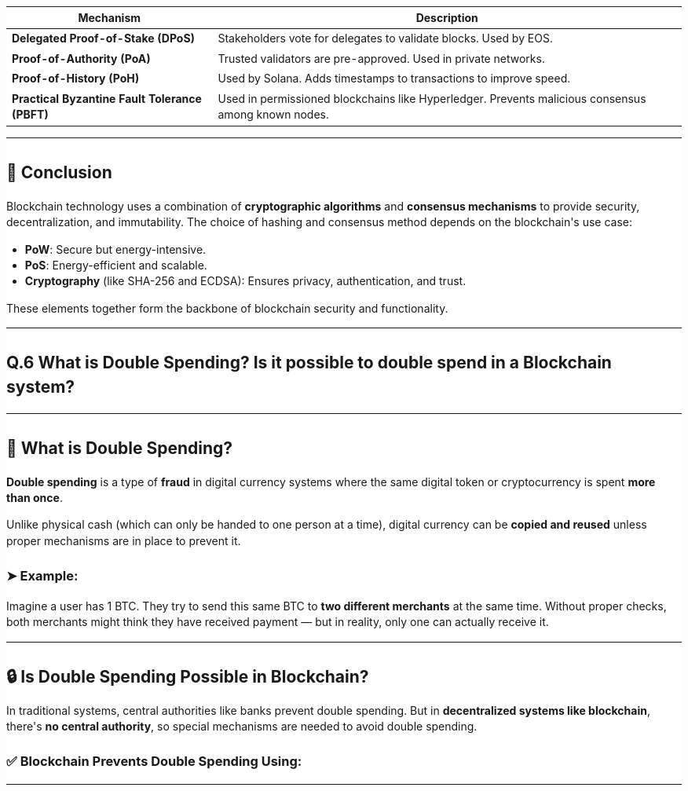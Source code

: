 | Mechanism              | Description |
|------------------------|-------------|
| **Delegated Proof-of-Stake (DPoS)** | Stakeholders vote for delegates to validate blocks. Used by EOS. |
| **Proof-of-Authority (PoA)**       | Trusted validators are pre-approved. Used in private networks. |
| **Proof-of-History (PoH)**         | Used by Solana. Adds timestamps to transactions to improve speed. |
| **Practical Byzantine Fault Tolerance (PBFT)** | Used in permissioned blockchains like Hyperledger. Prevents malicious consensus among known nodes. |

---

## 📌 Conclusion

Blockchain technology uses a combination of **cryptographic algorithms** and **consensus mechanisms** to provide security, decentralization, and immutability. The choice of hashing and consensus method depends on the blockchain's use case:

- **PoW**: Secure but energy-intensive.
- **PoS**: Energy-efficient and scalable.
- **Cryptography** (like SHA-256 and ECDSA): Ensures privacy, authentication, and trust.

These elements together form the backbone of blockchain security and functionality.

---

## Q.6 What is Double Spending? Is it possible to double spend in a Blockchain system?

---

## 💸 What is Double Spending?

**Double spending** is a type of **fraud** in digital currency systems where the same digital token or cryptocurrency is spent **more than once**.

Unlike physical cash (which can only be handed to one person at a time), digital currency can be **copied and reused** unless proper mechanisms are in place to prevent it.

### ➤ Example:
Imagine a user has 1 BTC. They try to send this same BTC to **two different merchants** at the same time. Without proper checks, both merchants might think they have received payment — but in reality, only one can actually receive it.

---

## 🔒 Is Double Spending Possible in Blockchain?

In traditional systems, central authorities like banks prevent double spending. But in **decentralized systems like blockchain**, there's **no central authority**, so special mechanisms are needed to avoid double spending.

### ✅ Blockchain Prevents Double Spending Using:

---